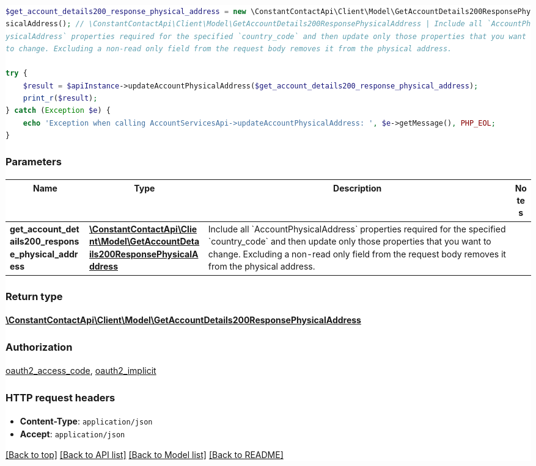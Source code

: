 ```php
$get_account_details200_response_physical_address = new \ConstantContactApi\Client\Model\GetAccountDetails200ResponsePhysicalAddress(); // \ConstantContactApi\Client\Model\GetAccountDetails200ResponsePhysicalAddress | Include all `AccountPhysicalAddress` properties required for the specified `country_code` and then update only those properties that you want to change. Excluding a non-read only field from the request body removes it from the physical address.

try {
    $result = $apiInstance->updateAccountPhysicalAddress($get_account_details200_response_physical_address);
    print_r($result);
} catch (Exception $e) {
    echo 'Exception when calling AccountServicesApi->updateAccountPhysicalAddress: ', $e->getMessage(), PHP_EOL;
}
```

### Parameters

| Name | Type | Description  | Notes |
| ------------- | ------------- | ------------- | ------------- |
| **get_account_details200_response_physical_address** | [**\ConstantContactApi\Client\Model\GetAccountDetails200ResponsePhysicalAddress**](../Model/GetAccountDetails200ResponsePhysicalAddress.md)| Include all &#x60;AccountPhysicalAddress&#x60; properties required for the specified &#x60;country_code&#x60; and then update only those properties that you want to change. Excluding a non-read only field from the request body removes it from the physical address. | |

### Return type

[**\ConstantContactApi\Client\Model\GetAccountDetails200ResponsePhysicalAddress**](../Model/GetAccountDetails200ResponsePhysicalAddress.md)

### Authorization

[oauth2_access_code](../../README.md#oauth2_access_code), [oauth2_implicit](../../README.md#oauth2_implicit)

### HTTP request headers

- **Content-Type**: `application/json`
- **Accept**: `application/json`

[[Back to top]](#) [[Back to API list]](../../README.md#endpoints)
[[Back to Model list]](../../README.md#models)
[[Back to README]](../../README.md)
